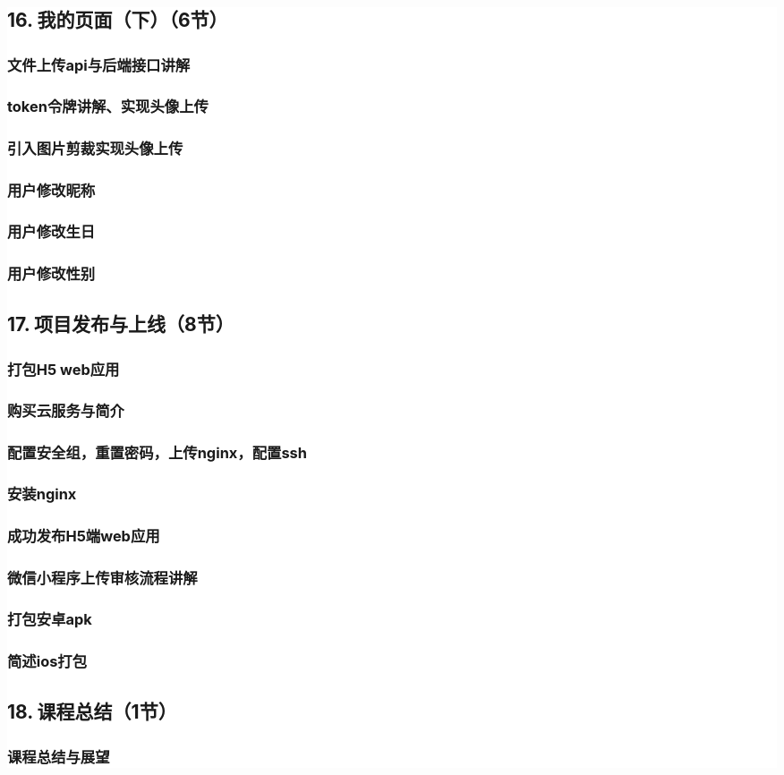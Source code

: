 ## 16. 我的页面（下）（6节）
### 文件上传api与后端接口讲解
### token令牌讲解、实现头像上传
### 引入图片剪裁实现头像上传
### 用户修改昵称
### 用户修改生日
### 用户修改性别

## 17. 项目发布与上线（8节）
### 打包H5 web应用
### 购买云服务与简介
### 配置安全组，重置密码，上传nginx，配置ssh
### 安装nginx
### 成功发布H5端web应用
### 微信小程序上传审核流程讲解
### 打包安卓apk
### 简述ios打包

## 18. 课程总结（1节）
### 课程总结与展望
